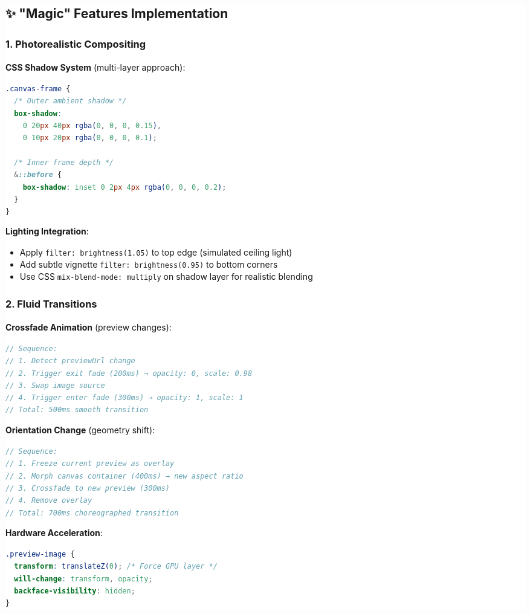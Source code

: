 
## ✨ "Magic" Features Implementation

### 1. Photorealistic Compositing

**CSS Shadow System** (multi-layer approach):
```css
.canvas-frame {
  /* Outer ambient shadow */
  box-shadow:
    0 20px 40px rgba(0, 0, 0, 0.15),
    0 10px 20px rgba(0, 0, 0, 0.1);

  /* Inner frame depth */
  &::before {
    box-shadow: inset 0 2px 4px rgba(0, 0, 0, 0.2);
  }
}
```

**Lighting Integration**:
- Apply `filter: brightness(1.05)` to top edge (simulated ceiling light)
- Add subtle vignette `filter: brightness(0.95)` to bottom corners
- Use CSS `mix-blend-mode: multiply` on shadow layer for realistic blending

### 2. Fluid Transitions

**Crossfade Animation** (preview changes):
```typescript
// Sequence:
// 1. Detect previewUrl change
// 2. Trigger exit fade (200ms) → opacity: 0, scale: 0.98
// 3. Swap image source
// 4. Trigger enter fade (300ms) → opacity: 1, scale: 1
// Total: 500ms smooth transition
```

**Orientation Change** (geometry shift):
```typescript
// Sequence:
// 1. Freeze current preview as overlay
// 2. Morph canvas container (400ms) → new aspect ratio
// 3. Crossfade to new preview (300ms)
// 4. Remove overlay
// Total: 700ms choreographed transition
```

**Hardware Acceleration**:
```css
.preview-image {
  transform: translateZ(0); /* Force GPU layer */
  will-change: transform, opacity;
  backface-visibility: hidden;
}
```
